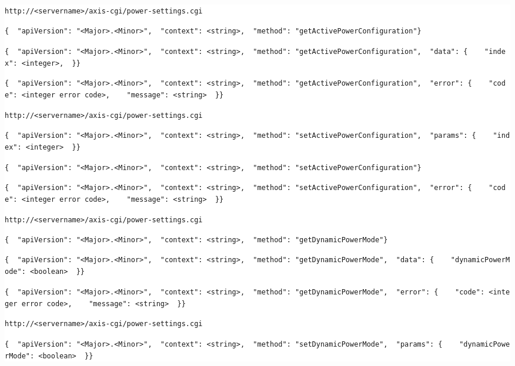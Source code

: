 ```
http://<servername>/axis-cgi/power-settings.cgi
```

```
{  "apiVersion": "<Major>.<Minor>",  "context": <string>,  "method": "getActivePowerConfiguration"}
```

```
{  "apiVersion": "<Major>.<Minor>",  "context": <string>,  "method": "getActivePowerConfiguration",  "data": {    "index": <integer>,  }}
```

```
{  "apiVersion": "<Major>.<Minor>",  "context": <string>,  "method": "getActivePowerConfiguration",  "error": {    "code": <integer error code>,    "message": <string>  }}
```

```
http://<servername>/axis-cgi/power-settings.cgi
```

```
{  "apiVersion": "<Major>.<Minor>",  "context": <string>,  "method": "setActivePowerConfiguration",  "params": {    "index": <integer>  }}
```

```
{  "apiVersion": "<Major>.<Minor>",  "context": <string>,  "method": "setActivePowerConfiguration"}
```

```
{  "apiVersion": "<Major>.<Minor>",  "context": <string>,  "method": "setActivePowerConfiguration",  "error": {    "code": <integer error code>,    "message": <string>  }}
```

```
http://<servername>/axis-cgi/power-settings.cgi
```

```
{  "apiVersion": "<Major>.<Minor>",  "context": <string>,  "method": "getDynamicPowerMode"}
```

```
{  "apiVersion": "<Major>.<Minor>",  "context": <string>,  "method": "getDynamicPowerMode",  "data": {    "dynamicPowerMode": <boolean>  }}
```

```
{  "apiVersion": "<Major>.<Minor>",  "context": <string>,  "method": "getDynamicPowerMode",  "error": {    "code": <integer error code>,    "message": <string>  }}
```

```
http://<servername>/axis-cgi/power-settings.cgi
```

```
{  "apiVersion": "<Major>.<Minor>",  "context": <string>,  "method": "setDynamicPowerMode",  "params": {    "dynamicPowerMode": <boolean>  }}
```

